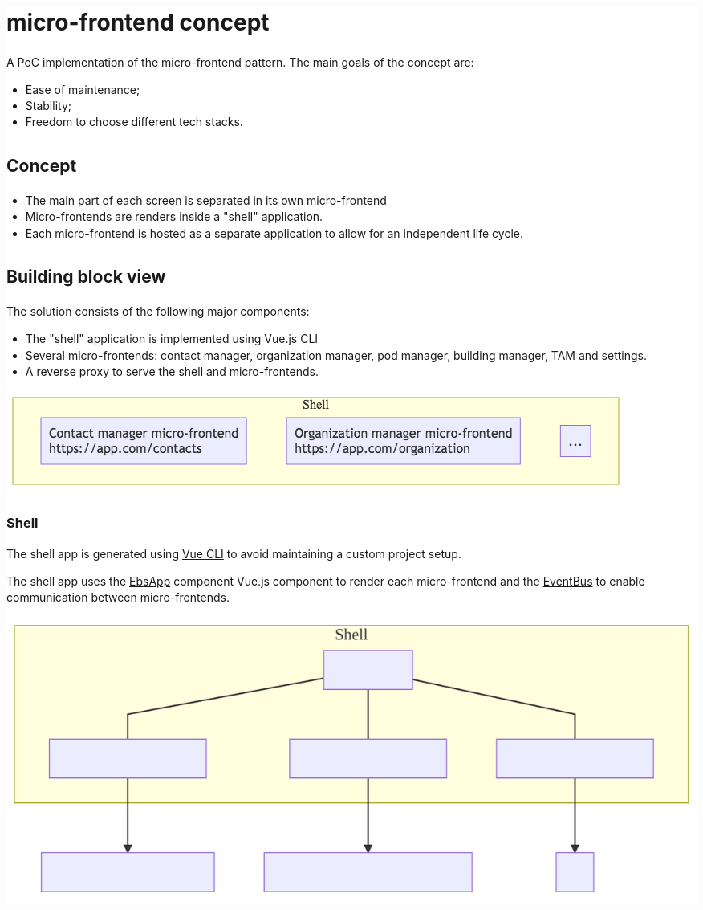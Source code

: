 # micro-frontend concept

A PoC implementation of the micro-frontend pattern. The main goals of the concept are:
- Ease of maintenance;
- Stability;
- Freedom to choose different tech stacks.

## Concept

- The main part of each screen is separated in its own micro-frontend
- Micro-frontends are renders inside a "shell" application.
- Each micro-frontend is hosted as a separate application to allow for an independent life cycle.

## Building block view

The solution consists of the following major components:
- The "shell" application is implemented using Vue.js CLI
- Several micro-frontends: contact manager, organization manager, pod manager, building manager, TAM and settings.
- A reverse proxy to serve the shell and micro-frontends.


![Concept](img/concepts.png)

### Shell

The shell app is generated using [Vue CLI](https://cli.vuejs.org/) to avoid maintaining a custom project setup.

The shell app uses the [EbsApp](../src/ebs-shell/src/micro-frontends/EbsApp.vue) component Vue.js component to render each micro-frontend
and the [EventBus](../src/ebs-shell/src/micro-frontends/EventBus.js) to enable communication between micro-frontends.

![Shell](img/shell.mmd.svg)
